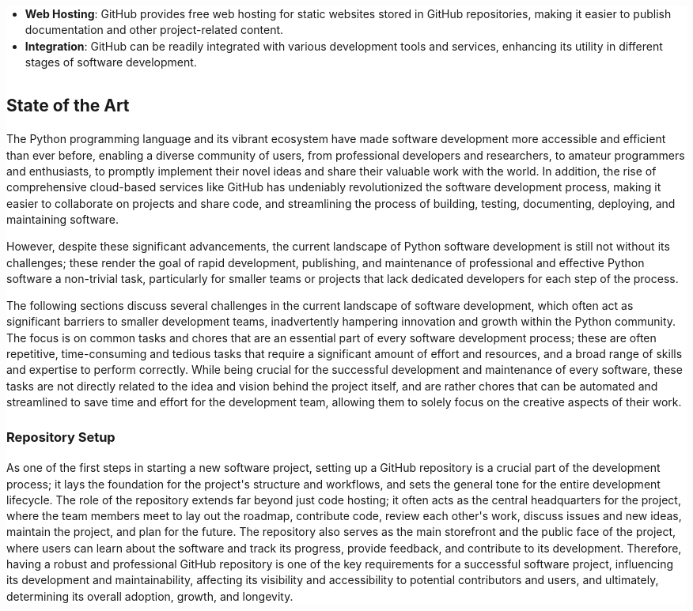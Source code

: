 - **Web Hosting**: GitHub provides free web hosting for static websites stored in GitHub repositories,
  making it easier to publish documentation and other project-related content.
- **Integration**: GitHub can be readily integrated with various development tools and services,
  enhancing its utility in different stages of software development.

[^github-stats]: [GitHub (2023). Octoverse: The state of open source and rise of AI in 2023.](https://github.blog/2023-11-08-the-state-of-open-source-and-ai/)


## State of the Art

The Python programming language and its vibrant ecosystem have made software development
more accessible and efficient than ever before, enabling a diverse community of users,
from professional developers and researchers, to amateur programmers and enthusiasts,
to promptly implement their novel ideas and share their valuable work with the world.
In addition, the rise of comprehensive cloud-based services like GitHub has undeniably revolutionized
the software development process, making it easier to collaborate on projects and share code,
and streamlining the process of building, testing, documenting, deploying, and maintaining software.

However, despite these significant advancements, the current landscape of Python software development
is still not without its challenges; these render the goal of rapid development, publishing,
and maintenance of professional and effective Python software a non-trivial task,
particularly for smaller teams or projects that lack dedicated developers for each step of the process.

The following sections discuss several challenges in the current landscape of software development,
which often act as significant barriers to smaller development teams,
inadvertently hampering innovation and growth within the Python community.
The focus is on common tasks and chores that are an essential part of every software development process;
these are often repetitive, time-consuming and tedious tasks
that require a significant amount of effort and resources,
and a broad range of skills and expertise to perform correctly.
While being crucial for the successful development and maintenance of every software,
these tasks are not directly related to the idea and vision behind the project itself,
and are rather chores that can be automated and streamlined to save time and effort
for the development team, allowing them to solely focus on the creative aspects of their work.


### Repository Setup

As one of the first steps in starting a new software project,
setting up a GitHub repository is a crucial part of the development process;
it lays the foundation for the project's structure and workflows,
and sets the general tone for the entire development lifecycle.
The role of the repository extends far beyond just code hosting;
it often acts as the central headquarters for the project,
where the team members meet to lay out the roadmap,
contribute code, review each other's work, discuss issues and new ideas,
maintain the project, and plan for the future.
The repository also serves as the main storefront and the public face of the project,
where users can learn about the software and track its progress,
provide feedback, and contribute to its development.
Therefore, having a robust and professional GitHub repository is
one of the key requirements for a successful software project,
influencing its development and maintainability,
affecting its visibility and accessibility to potential contributors and users,
and ultimately, determining its overall adoption, growth, and longevity.


[^python-timeline]: [G. van Rossum (2009). A Brief Timeline of Python. The History of Python](https://python-history.blogspot.com/2009/01/brief-timeline-of-python.html)